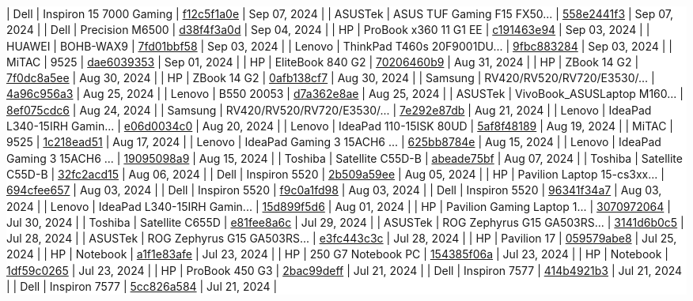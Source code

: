 | Dell          | Inspiron 15 7000 Gaming     | [f12c5f1a0e](https://linux-hardware.org/?probe=f12c5f1a0e) | Sep 07, 2024 |
| ASUSTek       | ASUS TUF Gaming F15 FX50... | [558e2441f3](https://linux-hardware.org/?probe=558e2441f3) | Sep 07, 2024 |
| Dell          | Precision M6500             | [d38f4f3a0d](https://linux-hardware.org/?probe=d38f4f3a0d) | Sep 04, 2024 |
| HP            | ProBook x360 11 G1 EE       | [c191463e94](https://linux-hardware.org/?probe=c191463e94) | Sep 03, 2024 |
| HUAWEI        | BOHB-WAX9                   | [7fd01bbf58](https://linux-hardware.org/?probe=7fd01bbf58) | Sep 03, 2024 |
| Lenovo        | ThinkPad T460s 20F9001DU... | [9fbc883284](https://linux-hardware.org/?probe=9fbc883284) | Sep 03, 2024 |
| MiTAC         | 9525                        | [dae6039353](https://linux-hardware.org/?probe=dae6039353) | Sep 01, 2024 |
| HP            | EliteBook 840 G2            | [70206460b9](https://linux-hardware.org/?probe=70206460b9) | Aug 31, 2024 |
| HP            | ZBook 14 G2                 | [7f0dc8a5ee](https://linux-hardware.org/?probe=7f0dc8a5ee) | Aug 30, 2024 |
| HP            | ZBook 14 G2                 | [0afb138cf7](https://linux-hardware.org/?probe=0afb138cf7) | Aug 30, 2024 |
| Samsung       | RV420/RV520/RV720/E3530/... | [4a96c956a3](https://linux-hardware.org/?probe=4a96c956a3) | Aug 25, 2024 |
| Lenovo        | B550 20053                  | [d7a362e8ae](https://linux-hardware.org/?probe=d7a362e8ae) | Aug 25, 2024 |
| ASUSTek       | VivoBook_ASUSLaptop M160... | [8ef075cdc6](https://linux-hardware.org/?probe=8ef075cdc6) | Aug 24, 2024 |
| Samsung       | RV420/RV520/RV720/E3530/... | [7e292e87db](https://linux-hardware.org/?probe=7e292e87db) | Aug 21, 2024 |
| Lenovo        | IdeaPad L340-15IRH Gamin... | [e06d0034c0](https://linux-hardware.org/?probe=e06d0034c0) | Aug 20, 2024 |
| Lenovo        | IdeaPad 110-15ISK 80UD      | [5af8f48189](https://linux-hardware.org/?probe=5af8f48189) | Aug 19, 2024 |
| MiTAC         | 9525                        | [1c218ead51](https://linux-hardware.org/?probe=1c218ead51) | Aug 17, 2024 |
| Lenovo        | IdeaPad Gaming 3 15ACH6 ... | [625bb8784e](https://linux-hardware.org/?probe=625bb8784e) | Aug 15, 2024 |
| Lenovo        | IdeaPad Gaming 3 15ACH6 ... | [19095098a9](https://linux-hardware.org/?probe=19095098a9) | Aug 15, 2024 |
| Toshiba       | Satellite C55D-B            | [abeade75bf](https://linux-hardware.org/?probe=abeade75bf) | Aug 07, 2024 |
| Toshiba       | Satellite C55D-B            | [32fc2acd15](https://linux-hardware.org/?probe=32fc2acd15) | Aug 06, 2024 |
| Dell          | Inspiron 5520               | [2b509a59ee](https://linux-hardware.org/?probe=2b509a59ee) | Aug 05, 2024 |
| HP            | Pavilion Laptop 15-cs3xx... | [694cfee657](https://linux-hardware.org/?probe=694cfee657) | Aug 03, 2024 |
| Dell          | Inspiron 5520               | [f9c0a1fd98](https://linux-hardware.org/?probe=f9c0a1fd98) | Aug 03, 2024 |
| Dell          | Inspiron 5520               | [96341f34a7](https://linux-hardware.org/?probe=96341f34a7) | Aug 03, 2024 |
| Lenovo        | IdeaPad L340-15IRH Gamin... | [15d899f5d6](https://linux-hardware.org/?probe=15d899f5d6) | Aug 01, 2024 |
| HP            | Pavilion Gaming Laptop 1... | [3070972064](https://linux-hardware.org/?probe=3070972064) | Jul 30, 2024 |
| Toshiba       | Satellite C655D             | [e81fee8a6c](https://linux-hardware.org/?probe=e81fee8a6c) | Jul 29, 2024 |
| ASUSTek       | ROG Zephyrus G15 GA503RS... | [3141d6b0c5](https://linux-hardware.org/?probe=3141d6b0c5) | Jul 28, 2024 |
| ASUSTek       | ROG Zephyrus G15 GA503RS... | [e3fc443c3c](https://linux-hardware.org/?probe=e3fc443c3c) | Jul 28, 2024 |
| HP            | Pavilion 17                 | [059579abe8](https://linux-hardware.org/?probe=059579abe8) | Jul 25, 2024 |
| HP            | Notebook                    | [a1f1e83afe](https://linux-hardware.org/?probe=a1f1e83afe) | Jul 23, 2024 |
| HP            | 250 G7 Notebook PC          | [154385f06a](https://linux-hardware.org/?probe=154385f06a) | Jul 23, 2024 |
| HP            | Notebook                    | [1df59c0265](https://linux-hardware.org/?probe=1df59c0265) | Jul 23, 2024 |
| HP            | ProBook 450 G3              | [2bac99deff](https://linux-hardware.org/?probe=2bac99deff) | Jul 21, 2024 |
| Dell          | Inspiron 7577               | [414b4921b3](https://linux-hardware.org/?probe=414b4921b3) | Jul 21, 2024 |
| Dell          | Inspiron 7577               | [5cc826a584](https://linux-hardware.org/?probe=5cc826a584) | Jul 21, 2024 |